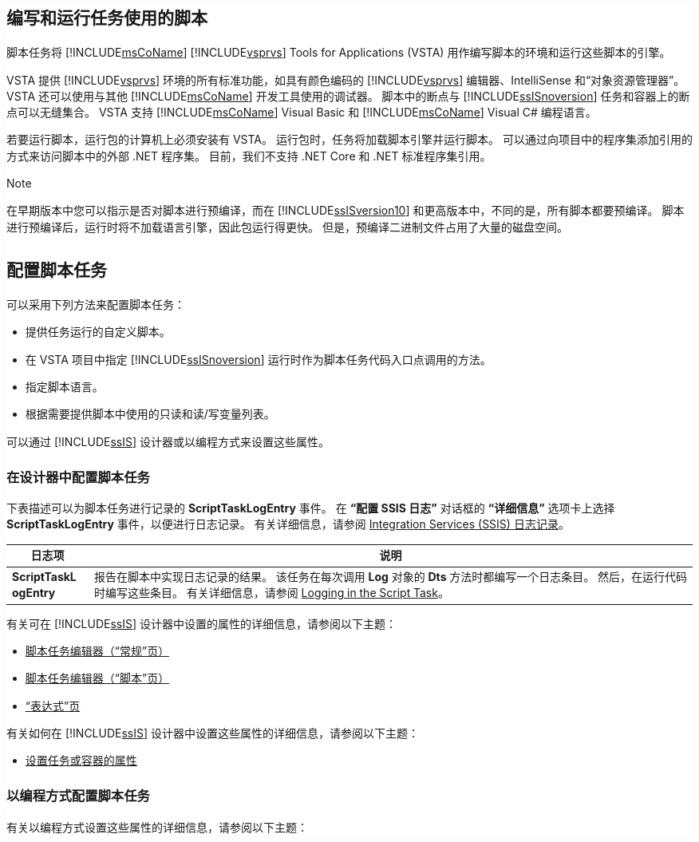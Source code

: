 ## <a name="writing-and-running-the-script-that-the-task-uses"></a>编写和运行任务使用的脚本  
 脚本任务将 [!INCLUDE[msCoName](../../includes/msconame-md.md)] [!INCLUDE[vsprvs](../../includes/vsprvs-md.md)] Tools for Applications (VSTA) 用作编写脚本的环境和运行这些脚本的引擎。  
  
 VSTA 提供 [!INCLUDE[vsprvs](../../includes/vsprvs-md.md)] 环境的所有标准功能，如具有颜色编码的 [!INCLUDE[vsprvs](../../includes/vsprvs-md.md)] 编辑器、IntelliSense 和“对象资源管理器”。 VSTA 还可以使用与其他 [!INCLUDE[msCoName](../../includes/msconame-md.md)] 开发工具使用的调试器。 脚本中的断点与 [!INCLUDE[ssISnoversion](../../includes/ssisnoversion-md.md)] 任务和容器上的断点可以无缝集合。 VSTA 支持 [!INCLUDE[msCoName](../../includes/msconame-md.md)] Visual Basic 和 [!INCLUDE[msCoName](../../includes/msconame-md.md)] Visual C# 编程语言。  
  
 若要运行脚本，运行包的计算机上必须安装有 VSTA。 运行包时，任务将加载脚本引擎并运行脚本。 可以通过向项目中的程序集添加引用的方式来访问脚本中的外部 .NET 程序集。 目前，我们不支持 .NET Core 和 .NET 标准程序集引用。  
  
> [!NOTE]  
>  在早期版本中您可以指示是否对脚本进行预编译，而在 [!INCLUDE[ssISversion10](../../includes/ssisversion10-md.md)] 和更高版本中，不同的是，所有脚本都要预编译。 脚本进行预编译后，运行时将不加载语言引擎，因此包运行得更快。 但是，预编译二进制文件占用了大量的磁盘空间。  
  
## <a name="configuring-the-script-task"></a>配置脚本任务  
 可以采用下列方法来配置脚本任务：  
  
-   提供任务运行的自定义脚本。  
  
-   在 VSTA 项目中指定 [!INCLUDE[ssISnoversion](../../includes/ssisnoversion-md.md)] 运行时作为脚本任务代码入口点调用的方法。  
  
-   指定脚本语言。  
  
-   根据需要提供脚本中使用的只读和读/写变量列表。  
  
 可以通过 [!INCLUDE[ssIS](../../includes/ssis-md.md)] 设计器或以编程方式来设置这些属性。  
  
### <a name="configuring-the-script-task-in-the-designer"></a>在设计器中配置脚本任务  
 下表描述可以为脚本任务进行记录的 **ScriptTaskLogEntry** 事件。 在 **“配置 SSIS 日志”** 对话框的 **“详细信息”** 选项卡上选择 **ScriptTaskLogEntry** 事件，以便进行日志记录。 有关详细信息，请参阅 [Integration Services (SSIS) 日志记录](../../integration-services/performance/integration-services-ssis-logging.md)。  
  
|日志项|说明|  
|---------------|-----------------|  
|**ScriptTaskLogEntry**|报告在脚本中实现日志记录的结果。 该任务在每次调用 **Log** 对象的 **Dts** 方法时都编写一个日志条目。 然后，在运行代码时编写这些条目。 有关详细信息，请参阅 [Logging in the Script Task](../../integration-services/extending-packages-scripting/task/logging-in-the-script-task.md)。|  
  
 有关可在 [!INCLUDE[ssIS](../../includes/ssis-md.md)] 设计器中设置的属性的详细信息，请参阅以下主题：  
  
-   [脚本任务编辑器（“常规”页）]()  
  
-   [脚本任务编辑器（“脚本”页）]()  
  
-   [“表达式”页](../../integration-services/expressions/expressions-page.md)  
  
 有关如何在 [!INCLUDE[ssIS](../../includes/ssis-md.md)] 设计器中设置这些属性的详细信息，请参阅以下主题：  
  
-   [设置任务或容器的属性](./add-or-delete-a-task-or-a-container-in-a-control-flow.md)  
  
### <a name="configuring-the-script-task-programmatically"></a>以编程方式配置脚本任务  
 有关以编程方式设置这些属性的详细信息，请参阅以下主题：  
  